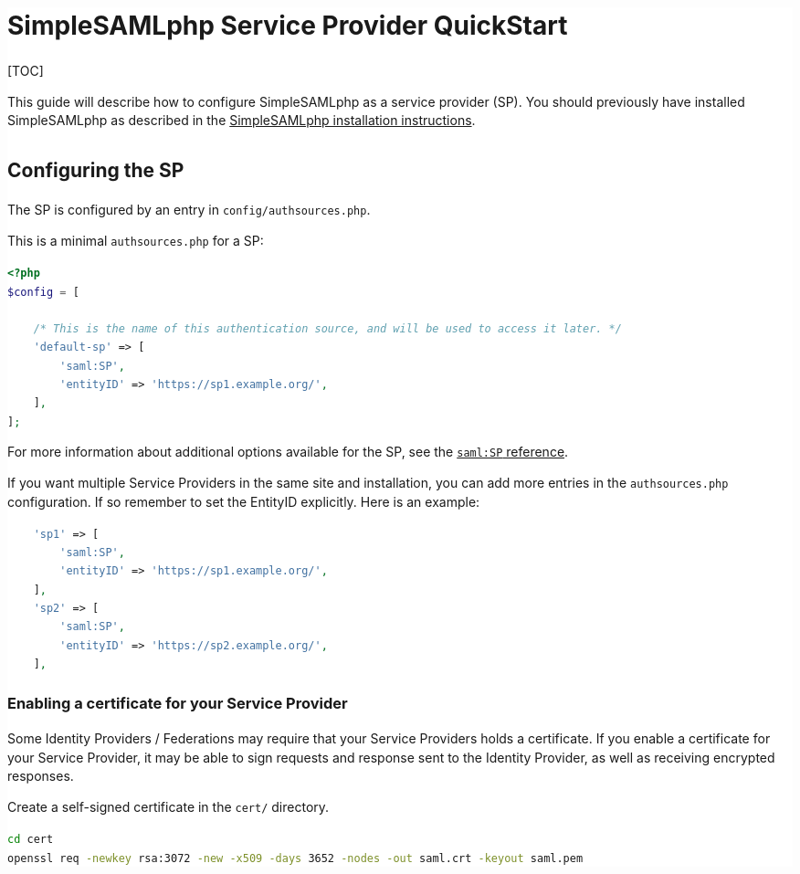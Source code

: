 # SimpleSAMLphp Service Provider QuickStart

[TOC]

This guide will describe how to configure SimpleSAMLphp as a service
provider (SP). You should previously have installed SimpleSAMLphp as
described in the [SimpleSAMLphp installation instructions](installation).

[installation]: simplesamlphp-install

Configuring the SP
------------------

The SP is configured by an entry in `config/authsources.php`.

This is a minimal `authsources.php` for a SP:

```php
<?php
$config = [

    /* This is the name of this authentication source, and will be used to access it later. */
    'default-sp' => [
        'saml:SP',
        'entityID' => 'https://sp1.example.org/',
    ],
];
```

For more information about additional options available for the SP,
see the [`saml:SP` reference](./saml:sp).

If you want multiple Service Providers in the same site and installation,
you can add more entries in the `authsources.php` configuration. If so
remember to set the EntityID explicitly. Here is an example:

```php
    'sp1' => [
        'saml:SP',
        'entityID' => 'https://sp1.example.org/',
    ],
    'sp2' => [
        'saml:SP',
        'entityID' => 'https://sp2.example.org/',
    ],
```

### Enabling a certificate for your Service Provider

Some Identity Providers / Federations may require that your Service Providers
holds a certificate. If you enable a certificate for your Service Provider,
it may be able to sign requests and response sent to the Identity Provider,
as well as receiving encrypted responses.

Create a self-signed certificate in the `cert/` directory.

```bash
cd cert
openssl req -newkey rsa:3072 -new -x509 -days 3652 -nodes -out saml.crt -keyout saml.pem
```
